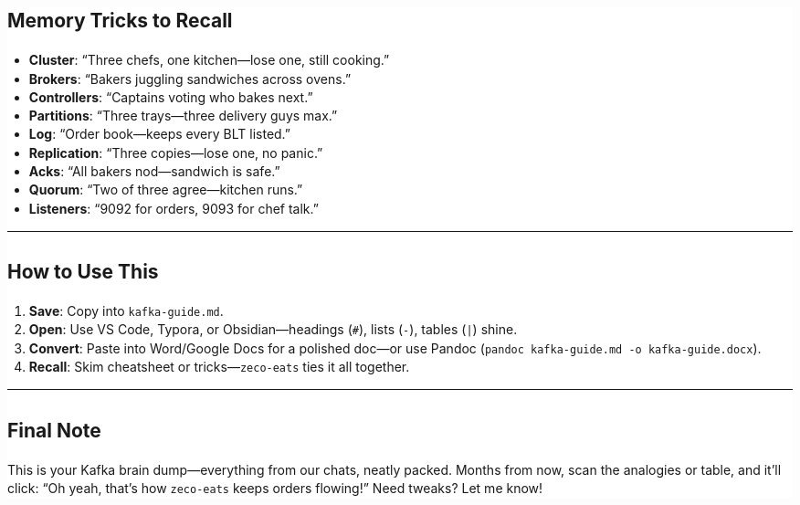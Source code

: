 
## Memory Tricks to Recall

- **Cluster**: “Three chefs, one kitchen—lose one, still cooking.”
- **Brokers**: “Bakers juggling sandwiches across ovens.”
- **Controllers**: “Captains voting who bakes next.”
- **Partitions**: “Three trays—three delivery guys max.”
- **Log**: “Order book—keeps every BLT listed.”
- **Replication**: “Three copies—lose one, no panic.”
- **Acks**: “All bakers nod—sandwich is safe.”
- **Quorum**: “Two of three agree—kitchen runs.”
- **Listeners**: “9092 for orders, 9093 for chef talk.”

---

## How to Use This

1. **Save**: Copy into `kafka-guide.md`.
2. **Open**: Use VS Code, Typora, or Obsidian—headings (`#`), lists (`-`), tables (`|`) shine.
3. **Convert**: Paste into Word/Google Docs for a polished doc—or use Pandoc (`pandoc kafka-guide.md -o kafka-guide.docx`).
4. **Recall**: Skim cheatsheet or tricks—`zeco-eats` ties it all together.

---

## Final Note

This is your Kafka brain dump—everything from our chats, neatly packed. Months from now, scan the analogies or table, and it’ll click: “Oh yeah, that’s how `zeco-eats` keeps orders flowing!” Need tweaks? Let me know!
